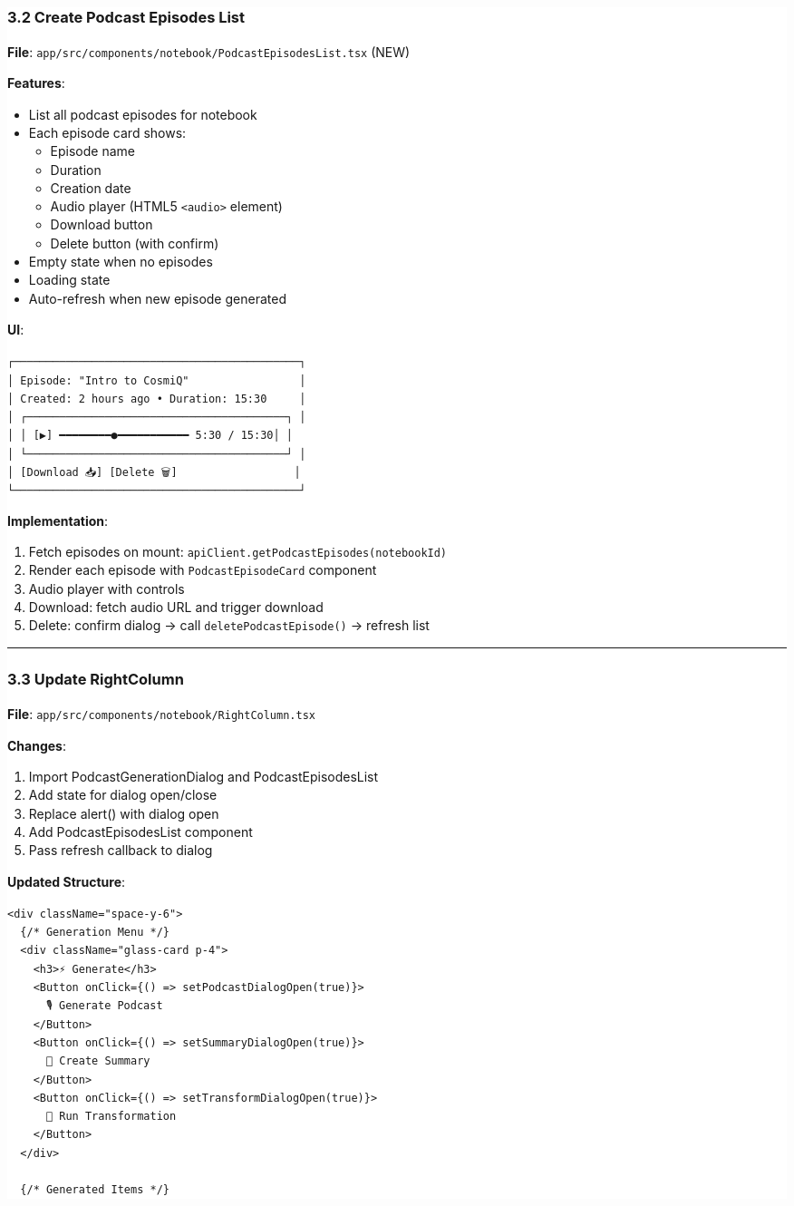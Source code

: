 
### 3.2 Create Podcast Episodes List
**File**: `app/src/components/notebook/PodcastEpisodesList.tsx` (NEW)

**Features**:
- List all podcast episodes for notebook
- Each episode card shows:
  - Episode name
  - Duration
  - Creation date
  - Audio player (HTML5 `<audio>` element)
  - Download button
  - Delete button (with confirm)
- Empty state when no episodes
- Loading state
- Auto-refresh when new episode generated

**UI**:
```tsx
┌────────────────────────────────────────────┐
│ Episode: "Intro to CosmiQ"                 │
│ Created: 2 hours ago • Duration: 15:30     │
│ ┌────────────────────────────────────────┐ │
│ │ [▶️] ━━━━━━━━●━━━━━━━━━━━ 5:30 / 15:30│ │
│ └────────────────────────────────────────┘ │
│ [Download 📥] [Delete 🗑️]                  │
└────────────────────────────────────────────┘
```

**Implementation**:
1. Fetch episodes on mount: `apiClient.getPodcastEpisodes(notebookId)`
2. Render each episode with `PodcastEpisodeCard` component
3. Audio player with controls
4. Download: fetch audio URL and trigger download
5. Delete: confirm dialog → call `deletePodcastEpisode()` → refresh list

---

### 3.3 Update RightColumn
**File**: `app/src/components/notebook/RightColumn.tsx`

**Changes**:
1. Import PodcastGenerationDialog and PodcastEpisodesList
2. Add state for dialog open/close
3. Replace alert() with dialog open
4. Add PodcastEpisodesList component
5. Pass refresh callback to dialog

**Updated Structure**:
```tsx
<div className="space-y-6">
  {/* Generation Menu */}
  <div className="glass-card p-4">
    <h3>⚡ Generate</h3>
    <Button onClick={() => setPodcastDialogOpen(true)}>
      🎙️ Generate Podcast
    </Button>
    <Button onClick={() => setSummaryDialogOpen(true)}>
      📝 Create Summary
    </Button>
    <Button onClick={() => setTransformDialogOpen(true)}>
      🔮 Run Transformation
    </Button>
  </div>

  {/* Generated Items */}
```